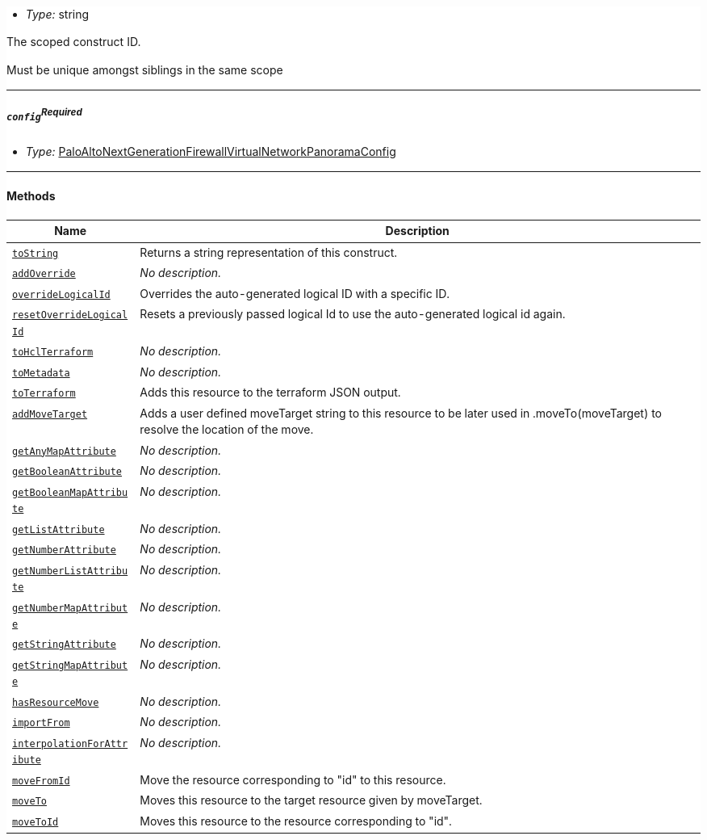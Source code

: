 - *Type:* string

The scoped construct ID.

Must be unique amongst siblings in the same scope

---

##### `config`<sup>Required</sup> <a name="config" id="@cdktf/provider-azurerm.paloAltoNextGenerationFirewallVirtualNetworkPanorama.PaloAltoNextGenerationFirewallVirtualNetworkPanorama.Initializer.parameter.config"></a>

- *Type:* <a href="#@cdktf/provider-azurerm.paloAltoNextGenerationFirewallVirtualNetworkPanorama.PaloAltoNextGenerationFirewallVirtualNetworkPanoramaConfig">PaloAltoNextGenerationFirewallVirtualNetworkPanoramaConfig</a>

---

#### Methods <a name="Methods" id="Methods"></a>

| **Name** | **Description** |
| --- | --- |
| <code><a href="#@cdktf/provider-azurerm.paloAltoNextGenerationFirewallVirtualNetworkPanorama.PaloAltoNextGenerationFirewallVirtualNetworkPanorama.toString">toString</a></code> | Returns a string representation of this construct. |
| <code><a href="#@cdktf/provider-azurerm.paloAltoNextGenerationFirewallVirtualNetworkPanorama.PaloAltoNextGenerationFirewallVirtualNetworkPanorama.addOverride">addOverride</a></code> | *No description.* |
| <code><a href="#@cdktf/provider-azurerm.paloAltoNextGenerationFirewallVirtualNetworkPanorama.PaloAltoNextGenerationFirewallVirtualNetworkPanorama.overrideLogicalId">overrideLogicalId</a></code> | Overrides the auto-generated logical ID with a specific ID. |
| <code><a href="#@cdktf/provider-azurerm.paloAltoNextGenerationFirewallVirtualNetworkPanorama.PaloAltoNextGenerationFirewallVirtualNetworkPanorama.resetOverrideLogicalId">resetOverrideLogicalId</a></code> | Resets a previously passed logical Id to use the auto-generated logical id again. |
| <code><a href="#@cdktf/provider-azurerm.paloAltoNextGenerationFirewallVirtualNetworkPanorama.PaloAltoNextGenerationFirewallVirtualNetworkPanorama.toHclTerraform">toHclTerraform</a></code> | *No description.* |
| <code><a href="#@cdktf/provider-azurerm.paloAltoNextGenerationFirewallVirtualNetworkPanorama.PaloAltoNextGenerationFirewallVirtualNetworkPanorama.toMetadata">toMetadata</a></code> | *No description.* |
| <code><a href="#@cdktf/provider-azurerm.paloAltoNextGenerationFirewallVirtualNetworkPanorama.PaloAltoNextGenerationFirewallVirtualNetworkPanorama.toTerraform">toTerraform</a></code> | Adds this resource to the terraform JSON output. |
| <code><a href="#@cdktf/provider-azurerm.paloAltoNextGenerationFirewallVirtualNetworkPanorama.PaloAltoNextGenerationFirewallVirtualNetworkPanorama.addMoveTarget">addMoveTarget</a></code> | Adds a user defined moveTarget string to this resource to be later used in .moveTo(moveTarget) to resolve the location of the move. |
| <code><a href="#@cdktf/provider-azurerm.paloAltoNextGenerationFirewallVirtualNetworkPanorama.PaloAltoNextGenerationFirewallVirtualNetworkPanorama.getAnyMapAttribute">getAnyMapAttribute</a></code> | *No description.* |
| <code><a href="#@cdktf/provider-azurerm.paloAltoNextGenerationFirewallVirtualNetworkPanorama.PaloAltoNextGenerationFirewallVirtualNetworkPanorama.getBooleanAttribute">getBooleanAttribute</a></code> | *No description.* |
| <code><a href="#@cdktf/provider-azurerm.paloAltoNextGenerationFirewallVirtualNetworkPanorama.PaloAltoNextGenerationFirewallVirtualNetworkPanorama.getBooleanMapAttribute">getBooleanMapAttribute</a></code> | *No description.* |
| <code><a href="#@cdktf/provider-azurerm.paloAltoNextGenerationFirewallVirtualNetworkPanorama.PaloAltoNextGenerationFirewallVirtualNetworkPanorama.getListAttribute">getListAttribute</a></code> | *No description.* |
| <code><a href="#@cdktf/provider-azurerm.paloAltoNextGenerationFirewallVirtualNetworkPanorama.PaloAltoNextGenerationFirewallVirtualNetworkPanorama.getNumberAttribute">getNumberAttribute</a></code> | *No description.* |
| <code><a href="#@cdktf/provider-azurerm.paloAltoNextGenerationFirewallVirtualNetworkPanorama.PaloAltoNextGenerationFirewallVirtualNetworkPanorama.getNumberListAttribute">getNumberListAttribute</a></code> | *No description.* |
| <code><a href="#@cdktf/provider-azurerm.paloAltoNextGenerationFirewallVirtualNetworkPanorama.PaloAltoNextGenerationFirewallVirtualNetworkPanorama.getNumberMapAttribute">getNumberMapAttribute</a></code> | *No description.* |
| <code><a href="#@cdktf/provider-azurerm.paloAltoNextGenerationFirewallVirtualNetworkPanorama.PaloAltoNextGenerationFirewallVirtualNetworkPanorama.getStringAttribute">getStringAttribute</a></code> | *No description.* |
| <code><a href="#@cdktf/provider-azurerm.paloAltoNextGenerationFirewallVirtualNetworkPanorama.PaloAltoNextGenerationFirewallVirtualNetworkPanorama.getStringMapAttribute">getStringMapAttribute</a></code> | *No description.* |
| <code><a href="#@cdktf/provider-azurerm.paloAltoNextGenerationFirewallVirtualNetworkPanorama.PaloAltoNextGenerationFirewallVirtualNetworkPanorama.hasResourceMove">hasResourceMove</a></code> | *No description.* |
| <code><a href="#@cdktf/provider-azurerm.paloAltoNextGenerationFirewallVirtualNetworkPanorama.PaloAltoNextGenerationFirewallVirtualNetworkPanorama.importFrom">importFrom</a></code> | *No description.* |
| <code><a href="#@cdktf/provider-azurerm.paloAltoNextGenerationFirewallVirtualNetworkPanorama.PaloAltoNextGenerationFirewallVirtualNetworkPanorama.interpolationForAttribute">interpolationForAttribute</a></code> | *No description.* |
| <code><a href="#@cdktf/provider-azurerm.paloAltoNextGenerationFirewallVirtualNetworkPanorama.PaloAltoNextGenerationFirewallVirtualNetworkPanorama.moveFromId">moveFromId</a></code> | Move the resource corresponding to "id" to this resource. |
| <code><a href="#@cdktf/provider-azurerm.paloAltoNextGenerationFirewallVirtualNetworkPanorama.PaloAltoNextGenerationFirewallVirtualNetworkPanorama.moveTo">moveTo</a></code> | Moves this resource to the target resource given by moveTarget. |
| <code><a href="#@cdktf/provider-azurerm.paloAltoNextGenerationFirewallVirtualNetworkPanorama.PaloAltoNextGenerationFirewallVirtualNetworkPanorama.moveToId">moveToId</a></code> | Moves this resource to the resource corresponding to "id". |